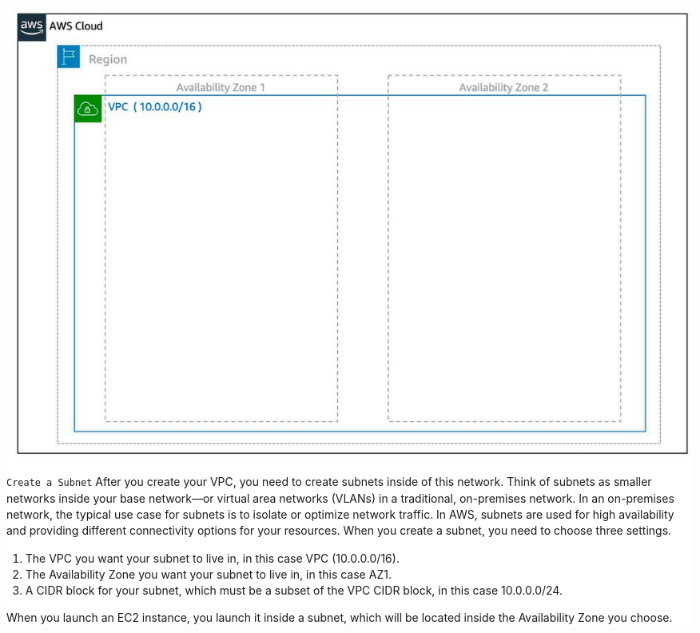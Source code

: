 ![vpc-1](/images/vpc-1.png)
<br>

`Create a Subnet` After you create your VPC, you need to create subnets inside of this network. Think of subnets as smaller networks inside your base network—or virtual area networks (VLANs) in a traditional, on-premises network. In an on-premises network, the typical use case for subnets is to isolate or optimize network traffic. In AWS, subnets are used for high availability and providing different connectivity options for your resources. When you create a subnet, you need to choose three settings.
1. The VPC you want your subnet to live in, in this case VPC (10.0.0.0/16).
2. The Availability Zone you want your subnet to live in, in this case AZ1.
3. A CIDR block for your subnet, which must be a subset of the VPC CIDR block, in this case 10.0.0.0/24.

When you launch an EC2 instance, you launch it inside a subnet, which will be located inside the Availability Zone you choose.     